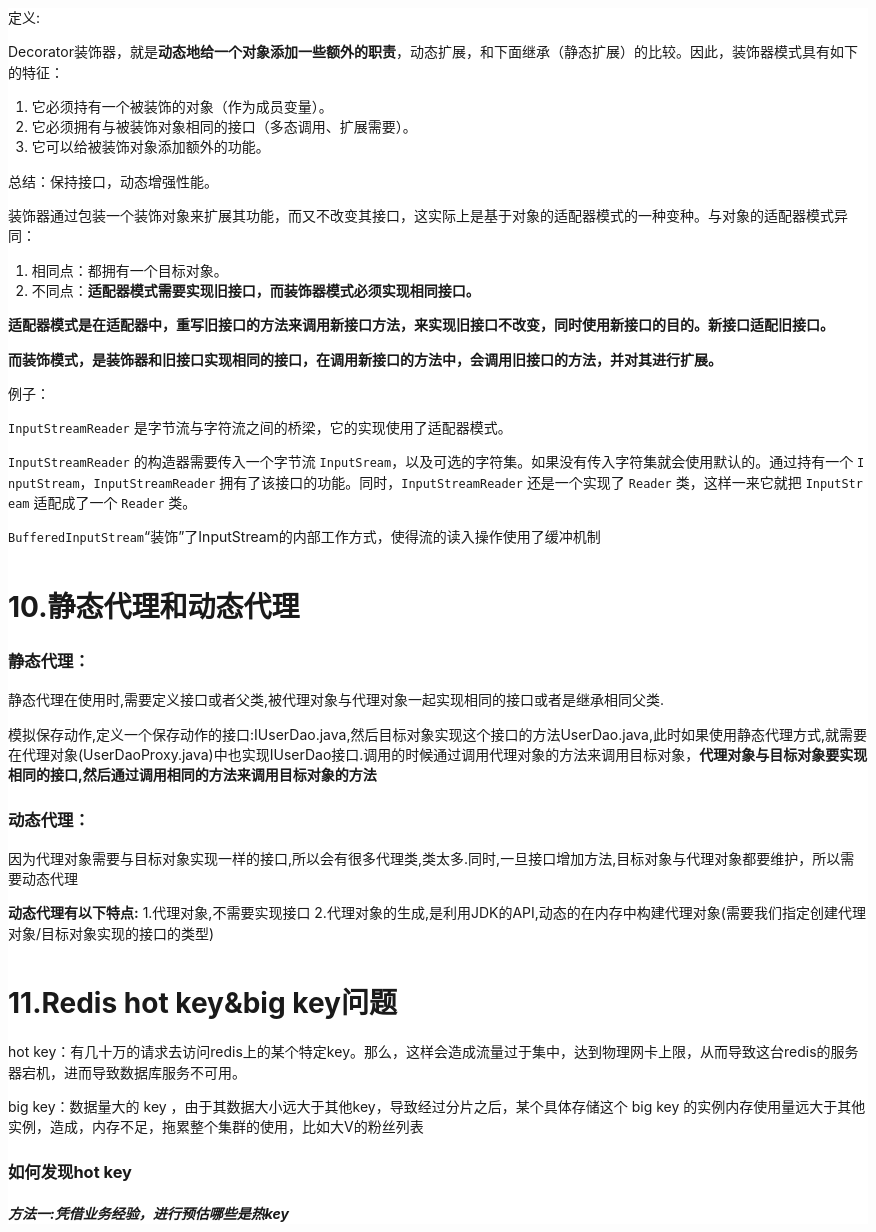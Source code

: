  定义:

Decorator装饰器，就是**动态地给一个对象添加一些额外的职责**，动态扩展，和下面继承（静态扩展）的比较。因此，装饰器模式具有如下的特征：

1. 它必须持有一个被装饰的对象（作为成员变量）。
2. 它必须拥有与被装饰对象相同的接口（多态调用、扩展需要）。
3. 它可以给被装饰对象添加额外的功能。

总结：保持接口，动态增强性能。

装饰器通过包装一个装饰对象来扩展其功能，而又不改变其接口，这实际上是基于对象的适配器模式的一种变种。与对象的适配器模式异同：

1. 相同点：都拥有一个目标对象。
2. 不同点：**适配器模式需要实现旧接口，而装饰器模式必须实现相同接口。**

**适配器模式是在适配器中，重写旧接口的方法来调用新接口方法，来实现旧接口不改变，同时使用新接口的目的。新接口适配旧接口。**

**而装饰模式，是装饰器和旧接口实现相同的接口，在调用新接口的方法中，会调用旧接口的方法，并对其进行扩展。**

例子：

`InputStreamReader` 是字节流与字符流之间的桥梁，它的实现使用了适配器模式。

`InputStreamReader` 的构造器需要传入一个字节流 `InputSream`，以及可选的字符集。如果没有传入字符集就会使用默认的。通过持有一个 `InputStream`，`InputStreamReader` 拥有了该接口的功能。同时，`InputStreamReader` 还是一个实现了 `Reader` 类，这样一来它就把 `InputStream` 适配成了一个 `Reader` 类。

`BufferedInputStream`“装饰”了InputStream的内部工作方式，使得流的读入操作使用了缓冲机制

# 10.静态代理和动态代理

### 静态代理：

静态代理在使用时,需要定义接口或者父类,被代理对象与代理对象一起实现相同的接口或者是继承相同父类.

模拟保存动作,定义一个保存动作的接口:IUserDao.java,然后目标对象实现这个接口的方法UserDao.java,此时如果使用静态代理方式,就需要在代理对象(UserDaoProxy.java)中也实现IUserDao接口.调用的时候通过调用代理对象的方法来调用目标对象，**代理对象与目标对象要实现相同的接口,然后通过调用相同的方法来调用目标对象的方法**

### 动态代理：

因为代理对象需要与目标对象实现一样的接口,所以会有很多代理类,类太多.同时,一旦接口增加方法,目标对象与代理对象都要维护，所以需要动态代理

**动态代理有以下特点:**
1.代理对象,不需要实现接口
2.代理对象的生成,是利用JDK的API,动态的在内存中构建代理对象(需要我们指定创建代理对象/目标对象实现的接口的类型)

# 11.Redis hot key&big key问题

hot key：有几十万的请求去访问redis上的某个特定key。那么，这样会造成流量过于集中，达到物理网卡上限，从而导致这台redis的服务器宕机，进而导致数据库服务不可用。

big key：数据量大的 key ，由于其数据大小远大于其他key，导致经过分片之后，某个具体存储这个 big key 的实例内存使用量远大于其他实例，造成，内存不足，拖累整个集群的使用，比如大V的粉丝列表

### 如何发现hot key

#### *方法一:凭借业务经验，进行预估哪些是热key*
